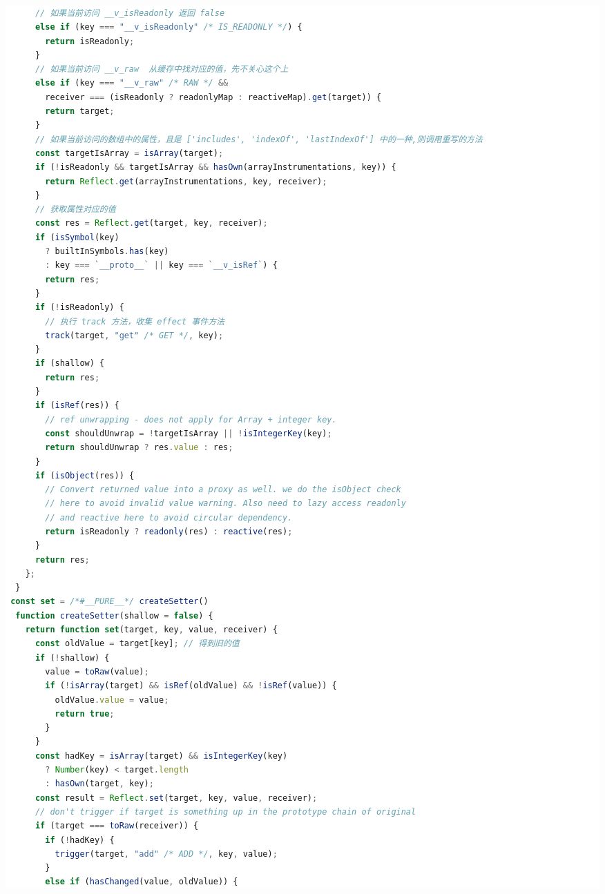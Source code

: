 ```js
      // 如果当前访问 __v_isReadonly 返回 false
      else if (key === "__v_isReadonly" /* IS_READONLY */) {
        return isReadonly;
      }
      // 如果当前访问 __v_raw  从缓存中找对应的值，先不关心这个上
      else if (key === "__v_raw" /* RAW */ &&
        receiver === (isReadonly ? readonlyMap : reactiveMap).get(target)) {
        return target;
      }
      // 如果当前访问的数组中的属性，且是 ['includes', 'indexOf', 'lastIndexOf'] 中的一种,则调用重写的方法
      const targetIsArray = isArray(target);
      if (!isReadonly && targetIsArray && hasOwn(arrayInstrumentations, key)) {
        return Reflect.get(arrayInstrumentations, key, receiver);
      }
      // 获取属性对应的值
      const res = Reflect.get(target, key, receiver);
      if (isSymbol(key)
        ? builtInSymbols.has(key)
        : key === `__proto__` || key === `__v_isRef`) {
        return res;
      }
      if (!isReadonly) {
        // 执行 track 方法，收集 effect 事件方法
        track(target, "get" /* GET */, key);
      }
      if (shallow) {
        return res;
      }
      if (isRef(res)) {
        // ref unwrapping - does not apply for Array + integer key.
        const shouldUnwrap = !targetIsArray || !isIntegerKey(key);
        return shouldUnwrap ? res.value : res;
      }
      if (isObject(res)) {
        // Convert returned value into a proxy as well. we do the isObject check
        // here to avoid invalid value warning. Also need to lazy access readonly
        // and reactive here to avoid circular dependency.
        return isReadonly ? readonly(res) : reactive(res);
      }
      return res;
    };
  }
 const set = /*#__PURE__*/ createSetter()
  function createSetter(shallow = false) {
    return function set(target, key, value, receiver) {
      const oldValue = target[key]; // 得到旧的值
      if (!shallow) {
        value = toRaw(value);
        if (!isArray(target) && isRef(oldValue) && !isRef(value)) {
          oldValue.value = value;
          return true;
        }
      }
      const hadKey = isArray(target) && isIntegerKey(key)
        ? Number(key) < target.length
        : hasOwn(target, key);
      const result = Reflect.set(target, key, value, receiver);
      // don't trigger if target is something up in the prototype chain of original
      if (target === toRaw(receiver)) {
        if (!hadKey) {
          trigger(target, "add" /* ADD */, key, value);
        }
        else if (hasChanged(value, oldValue)) {
```